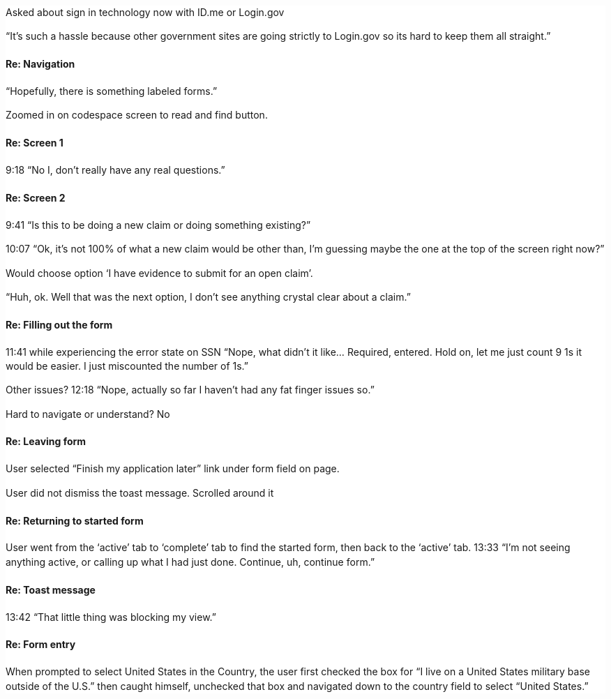 Asked about sign in technology now with ID.me or Login.gov

“It’s such a hassle because other government sites are going strictly to Login.gov so its hard to keep them all straight.”

#### Re: Navigation

“Hopefully, there is something labeled forms.”

Zoomed in on codespace screen to read and find button.

#### Re: Screen 1

9:18 “No I, don’t really have any real questions.”

#### Re: Screen 2

9:41 “Is this to be doing a new claim or doing something existing?”

10:07 “Ok, it’s not 100% of what a new claim would be other than, I’m guessing maybe the one at the top of the screen right now?”

Would choose option ‘I have evidence to submit for an open claim’.

“Huh, ok. Well that was the next option, I don’t see anything crystal clear about a claim.”

#### Re: Filling out the form

11:41 while experiencing the error state on SSN “Nope, what didn’t it like… Required, entered. Hold on, let me just count 9 1s it would be easier. I just miscounted the number of 1s.”

Other issues?
12:18 “Nope, actually so far I haven’t had any fat finger issues so.”

Hard to navigate or understand?
No

#### Re: Leaving form
User selected “Finish my application later” link under form field on page.

User did not dismiss the toast message. Scrolled around it

#### Re: Returning to started form

User went from the ‘active’ tab to ‘complete’ tab to find the started form, then back to the ‘active’ tab. 
13:33 “I’m not seeing anything active, or calling up what I had just done. Continue, uh, continue form.”

#### Re: Toast message
13:42 “That little thing was blocking my view.”

#### Re: Form entry

When prompted to select United States in the Country, the user first checked the box for “I live on a United States military base outside of the U.S.” then caught himself, unchecked that box and navigated down to the country field to select “United States.”
